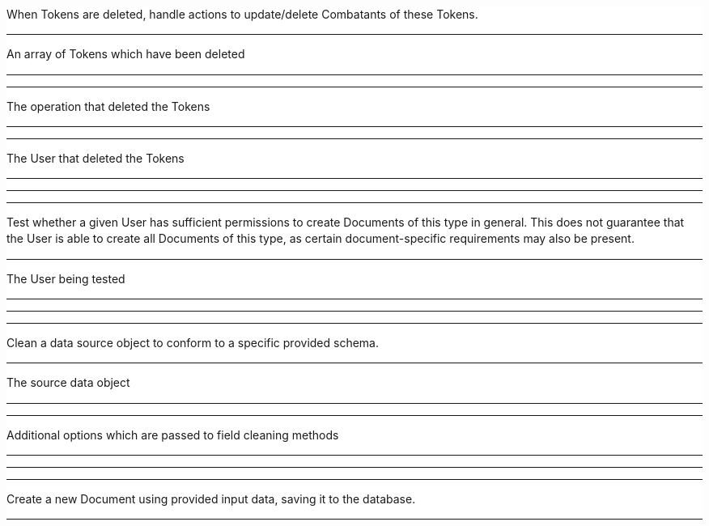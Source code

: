 
When Tokens are deleted, handle actions to update/delete Combatants of these Tokens.

---

An array of Tokens which have been deleted

---

---

The operation that deleted the Tokens

---

---

The User that deleted the Tokens

---

---

---

Test whether a given User has sufficient permissions to create Documents of this type in general. This does not
guarantee that the User is able to create all Documents of this type, as certain document-specific requirements
may also be present.

---

The User being tested

---

---

---

Clean a data source object to conform to a specific provided schema.

---

The source data object

---

---

Additional options which are passed to field cleaning methods

---

---

---

Create a new Document using provided input data, saving it to the database.

---